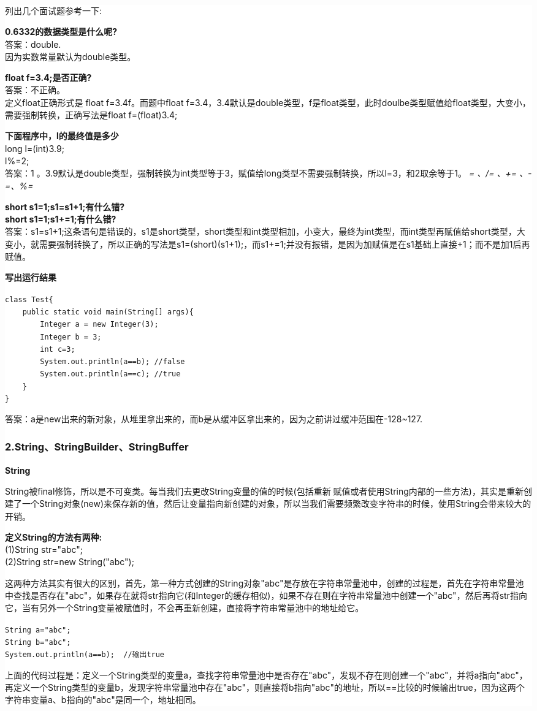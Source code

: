 列出几个面试题参考一下:

**0.6332的数据类型是什么呢?**<br>
答案：double.<br>
因为实数常量默认为double类型。

**float f=3.4;是否正确?**<br>
答案：不正确。<br>
定义float正确形式是 float f=3.4f。而题中float f=3.4，3.4默认是double类型，f是float类型，此时doulbe类型赋值给float类型，大变小，需要强制转换，正确写法是float f=(float)3.4;

**下面程序中，l的最终值是多少**<br>
long l=(int)3.9;<br>
l%=2;<br>
答案：1 。3.9默认是double类型，强制转换为int类型等于3，赋值给long类型不需要强制转换，所以l=3，和2取余等于1。
*= 、/= 、+= 、-=、%=*

**short s1=1;s1=s1+1;有什么错?<br>
short s1=1;s1+=1;有什么错?**<br>
答案：s1=s1+1;这条语句是错误的，s1是short类型，short类型和int类型相加，小变大，最终为int类型，而int类型再赋值给short类型，大变小，就需要强制转换了，所以正确的写法是s1=(short)(s1+1);，而s1+=1;并没有报错，是因为加赋值是在s1基础上直接+1；而不是加1后再赋值。

**写出运行结果**
```
class Test{
    public static void main(String[] args){
        Integer a = new Integer(3);
        Integer b = 3;
        int c=3;
        System.out.println(a==b); //false
        System.out.println(a==c); //true
    }
}
```
答案：a是new出来的新对象，从堆里拿出来的，而b是从缓冲区拿出来的，因为之前讲过缓冲范围在-128~127.


### 2.String、StringBuilder、StringBuffer
**String**<br>

String被final修饰，所以是不可变类。每当我们去更改String变量的值的时候(包括重新 赋值或者使用String内部的一些方法)，其实是重新创建了一个String对象(new)来保存新的值，然后让变量指向新创建的对象，所以当我们需要频繁改变字符串的时候，使用String会带来较大的开销。

**定义String的方法有两种:**<br>
(1)String str="abc";<br>
(2)String str=new String("abc");

这两种方法其实有很大的区别，首先，第一种方式创建的String对象"abc"是存放在字符串常量池中，创建的过程是，首先在字符串常量池中查找是否存在"abc"，如果存在就将str指向它(和Integer的缓存相似)，如果不存在则在字符串常量池中创建一个"abc"，然后再将str指向它，当有另外一个String变量被赋值时，不会再重新创建，直接将字符串常量池中的地址给它。
```
String a="abc";
String b="abc";
System.out.println(a==b);  //输出true
```
上面的代码过程是：定义一个String类型的变量a，查找字符串常量池中是否存在"abc"，发现不存在则创建一个"abc"，并将a指向"abc"，再定义一个String类型的变量b，发现字符串常量池中存在"abc"，则直接将b指向"abc"的地址，所以==比较的时候输出true，因为这两个字符串变量a、b指向的"abc"是同一个，地址相同。
